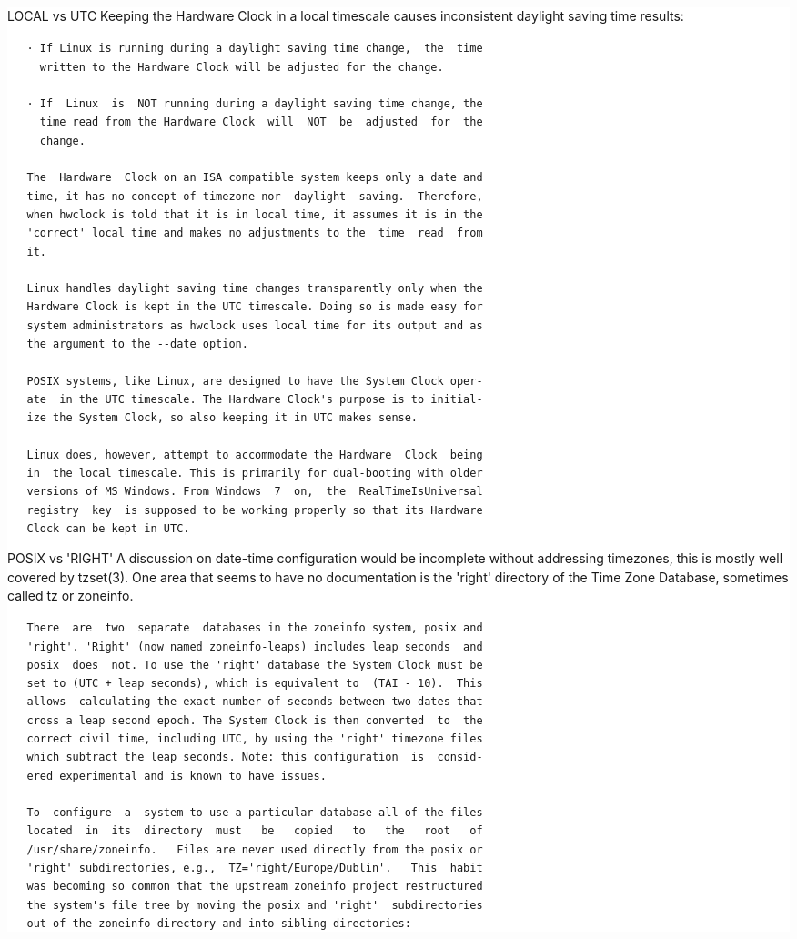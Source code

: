    LOCAL vs UTC
       Keeping  the  Hardware  Clock in a local timescale causes inconsistent
       daylight saving time results:

       · If Linux is running during a daylight saving time change,  the  time
         written to the Hardware Clock will be adjusted for the change.

       · If  Linux  is  NOT running during a daylight saving time change, the
         time read from the Hardware Clock  will  NOT  be  adjusted  for  the
         change.

       The  Hardware  Clock on an ISA compatible system keeps only a date and
       time, it has no concept of timezone nor  daylight  saving.  Therefore,
       when hwclock is told that it is in local time, it assumes it is in the
       'correct' local time and makes no adjustments to the  time  read  from
       it.

       Linux handles daylight saving time changes transparently only when the
       Hardware Clock is kept in the UTC timescale. Doing so is made easy for
       system administrators as hwclock uses local time for its output and as
       the argument to the --date option.

       POSIX systems, like Linux, are designed to have the System Clock oper‐
       ate  in the UTC timescale. The Hardware Clock's purpose is to initial‐
       ize the System Clock, so also keeping it in UTC makes sense.

       Linux does, however, attempt to accommodate the Hardware  Clock  being
       in  the local timescale. This is primarily for dual-booting with older
       versions of MS Windows. From Windows  7  on,  the  RealTimeIsUniversal
       registry  key  is supposed to be working properly so that its Hardware
       Clock can be kept in UTC.

   POSIX vs 'RIGHT'
       A discussion on date-time configuration would  be  incomplete  without
       addressing  timezones,  this  is mostly well covered by tzset(3).  One
       area that seems to have no documentation is the 'right'  directory  of
       the Time Zone Database, sometimes called tz or zoneinfo.

       There  are  two  separate  databases in the zoneinfo system, posix and
       'right'. 'Right' (now named zoneinfo-leaps) includes leap seconds  and
       posix  does  not. To use the 'right' database the System Clock must be
       set to (UTC + leap seconds), which is equivalent to  (TAI - 10).  This
       allows  calculating the exact number of seconds between two dates that
       cross a leap second epoch. The System Clock is then converted  to  the
       correct civil time, including UTC, by using the 'right' timezone files
       which subtract the leap seconds. Note: this configuration  is  consid‐
       ered experimental and is known to have issues.

       To  configure  a  system to use a particular database all of the files
       located  in  its  directory  must   be   copied   to   the   root   of
       /usr/share/zoneinfo.   Files are never used directly from the posix or
       'right' subdirectories, e.g.,  TZ='right/Europe/Dublin'.   This  habit
       was becoming so common that the upstream zoneinfo project restructured
       the system's file tree by moving the posix and 'right'  subdirectories
       out of the zoneinfo directory and into sibling directories:
